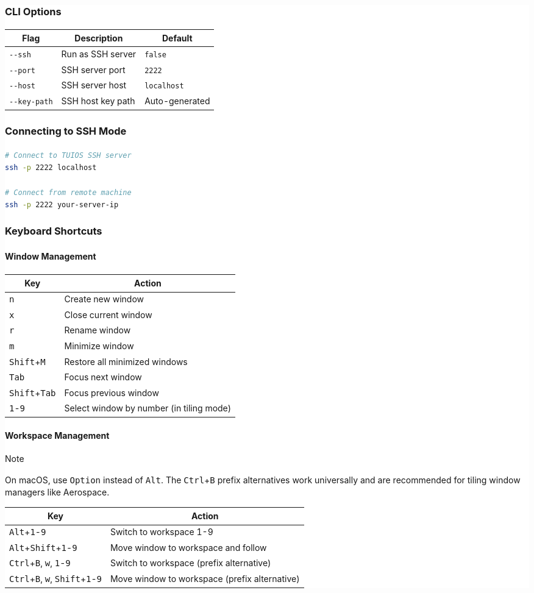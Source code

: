### CLI Options

| Flag         | Description       | Default        |
| ------------ | ----------------- | -------------- |
| `--ssh`      | Run as SSH server | `false`        |
| `--port`     | SSH server port   | `2222`         |
| `--host`     | SSH server host   | `localhost`    |
| `--key-path` | SSH host key path | Auto-generated |

### Connecting to SSH Mode

```bash
# Connect to TUIOS SSH server
ssh -p 2222 localhost

# Connect from remote machine
ssh -p 2222 your-server-ip
```

### Keyboard Shortcuts

#### Window Management

| Key                             | Action                                   |
| ------------------------------- | ---------------------------------------- |
| <kbd>n</kbd>                    | Create new window                        |
| <kbd>x</kbd>                    | Close current window                     |
| <kbd>r</kbd>                    | Rename window                            |
| <kbd>m</kbd>                    | Minimize window                          |
| <kbd>Shift</kbd>+<kbd>M</kbd>   | Restore all minimized windows            |
| <kbd>Tab</kbd>                  | Focus next window                        |
| <kbd>Shift</kbd>+<kbd>Tab</kbd> | Focus previous window                    |
| <kbd>1</kbd>-<kbd>9</kbd>       | Select window by number (in tiling mode) |

#### Workspace Management

> [!NOTE]
> On macOS, use <kbd>Option</kbd> instead of <kbd>Alt</kbd>. The <kbd>Ctrl</kbd>+<kbd>B</kbd> prefix alternatives work universally and are recommended for tiling window managers like Aerospace.

| Key                                                                                    | Action                                        |
| -------------------------------------------------------------------------------------- | --------------------------------------------- |
| <kbd>Alt</kbd>+<kbd>1</kbd>-<kbd>9</kbd>                                               | Switch to workspace 1-9                       |
| <kbd>Alt</kbd>+<kbd>Shift</kbd>+<kbd>1</kbd>-<kbd>9</kbd>                              | Move window to workspace and follow           |
| <kbd>Ctrl</kbd>+<kbd>B</kbd>, <kbd>w</kbd>, <kbd>1</kbd>-<kbd>9</kbd>                  | Switch to workspace (prefix alternative)      |
| <kbd>Ctrl</kbd>+<kbd>B</kbd>, <kbd>w</kbd>, <kbd>Shift</kbd>+<kbd>1</kbd>-<kbd>9</kbd> | Move window to workspace (prefix alternative) |
